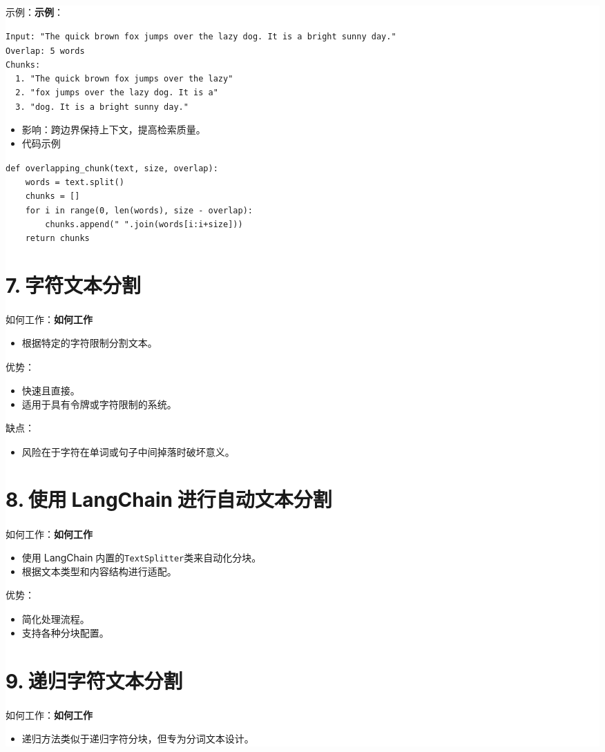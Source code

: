 示例：**示例**：

```
Input: "The quick brown fox jumps over the lazy dog. It is a bright sunny day."
Overlap: 5 words
Chunks:
  1. "The quick brown fox jumps over the lazy"
  2. "fox jumps over the lazy dog. It is a"
  3. "dog. It is a bright sunny day."
```

- 影响：跨边界保持上下文，提高检索质量。
- 代码示例

```
def overlapping_chunk(text, size, overlap):
    words = text.split()
    chunks = []
    for i in range(0, len(words), size - overlap):
        chunks.append(" ".join(words[i:i+size]))
    return chunks
```

# 7. 字符文本分割

如何工作：**如何工作**

- 根据特定的字符限制分割文本。

优势：

- 快速且直接。
- 适用于具有令牌或字符限制的系统。

缺点：

- 风险在于字符在单词或句子中间掉落时破坏意义。

# 8. 使用 LangChain 进行自动文本分割

如何工作：**如何工作**

- 使用 LangChain 内置的`TextSplitter`类来自动化分块。
- 根据文本类型和内容结构进行适配。

优势：

-  简化处理流程。
- 支持各种分块配置。

# 9. 递归字符文本分割

如何工作：**如何工作**

- 递归方法类似于递归字符分块，但专为分词文本设计。
